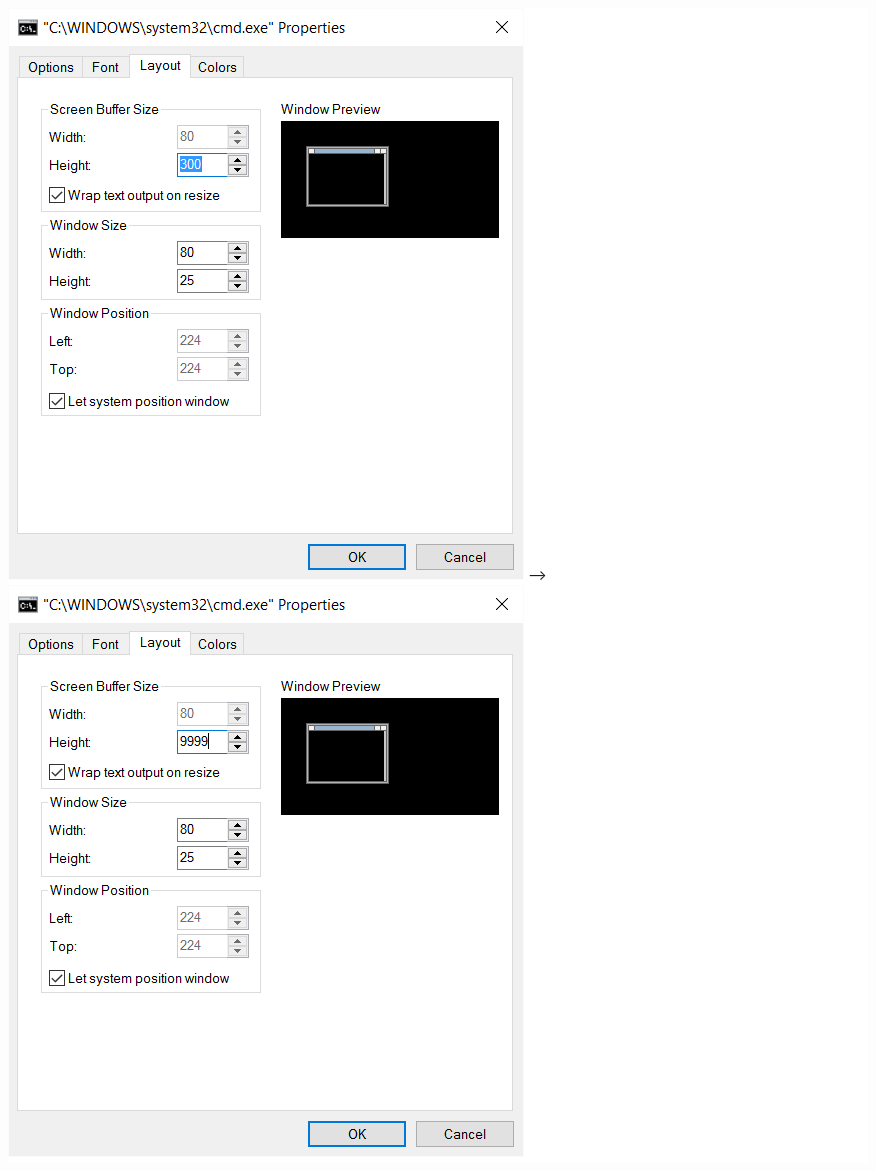 ![cmd.exe layout property panel (before)](git-2.7.0-install/result03a.png) --> ![cmd.exe layout property panel (after)](git-2.7.0-install/result03b.png)

